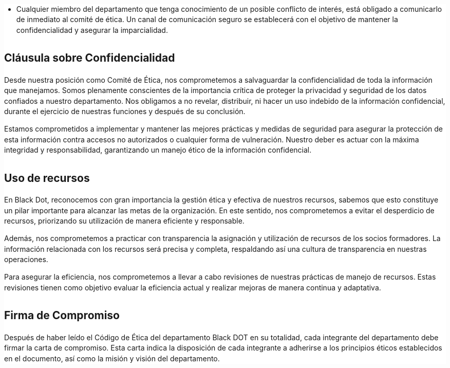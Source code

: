 + Cualquier miembro del departamento que tenga conocimiento de un posible conflicto de interés, está obligado a comunicarlo de inmediato al comité de ética. Un canal de comunicación seguro se establecerá con el objetivo de mantener la confidencialidad y asegurar la imparcialidad.

## Cláusula sobre Confidencialidad
Desde nuestra posición como Comité de Ética, nos comprometemos a salvaguardar la confidencialidad de toda la información que manejamos. Somos plenamente conscientes de la importancia crítica de proteger la privacidad y seguridad de los datos confiados a nuestro departamento. Nos obligamos a no revelar, distribuir, ni hacer un uso indebido de la información confidencial, durante el ejercicio de nuestras funciones y después de su conclusión. 

Estamos comprometidos a implementar y mantener las mejores prácticas y medidas de seguridad para asegurar la protección de esta información contra accesos no autorizados o cualquier forma de vulneración. Nuestro deber es actuar con la máxima integridad y responsabilidad, garantizando un manejo ético de la información confidencial.

## Uso de recursos
En Black Dot, reconocemos con gran importancia la gestión ética y efectiva de nuestros recursos, sabemos que esto constituye un pilar importante para alcanzar las metas de la organización. En este sentido, nos comprometemos a evitar el desperdicio de recursos, priorizando su utilización de manera eficiente y responsable.

Además, nos comprometemos a practicar con transparencia la asignación y utilización de recursos de los socios formadores. La información relacionada con los recursos será precisa y completa, respaldando así una cultura de transparencia en nuestras operaciones.

Para asegurar la eficiencia, nos comprometemos a llevar a cabo revisiones de nuestras prácticas de manejo de recursos. Estas revisiones tienen como objetivo evaluar la eficiencia actual y realizar mejoras de manera continua y adaptativa.

## Firma de Compromiso
Después de haber leído el Código de Ética del departamento Black DOT en su totalidad, cada integrante del departamento debe firmar la carta de compromiso. Esta carta indica la disposición de cada integrante a adherirse a los principios éticos establecidos en el documento, así como la misión y visión del departamento.